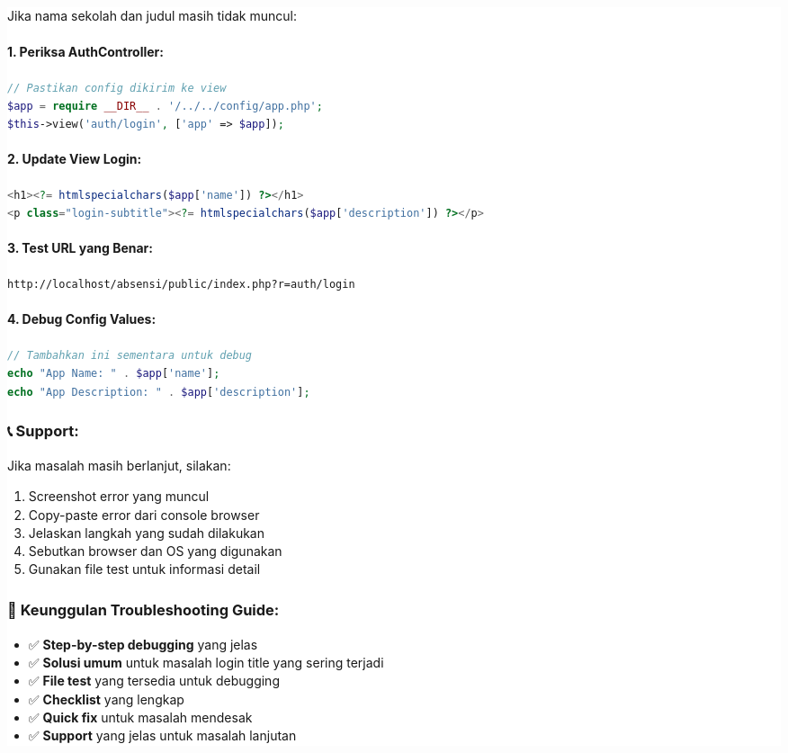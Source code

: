 Jika nama sekolah dan judul masih tidak muncul:

#### **1. Periksa AuthController:**
```php
// Pastikan config dikirim ke view
$app = require __DIR__ . '/../../config/app.php';
$this->view('auth/login', ['app' => $app]);
```

#### **2. Update View Login:**
```php
<h1><?= htmlspecialchars($app['name']) ?></h1>
<p class="login-subtitle"><?= htmlspecialchars($app['description']) ?></p>
```

#### **3. Test URL yang Benar:**
```
http://localhost/absensi/public/index.php?r=auth/login
```

#### **4. Debug Config Values:**
```php
// Tambahkan ini sementara untuk debug
echo "App Name: " . $app['name'];
echo "App Description: " . $app['description'];
```

### 📞 **Support:**

Jika masalah masih berlanjut, silakan:
1. Screenshot error yang muncul
2. Copy-paste error dari console browser
3. Jelaskan langkah yang sudah dilakukan
4. Sebutkan browser dan OS yang digunakan
5. Gunakan file test untuk informasi detail

### 🎯 **Keunggulan Troubleshooting Guide:**

- ✅ **Step-by-step debugging** yang jelas
- ✅ **Solusi umum** untuk masalah login title yang sering terjadi
- ✅ **File test** yang tersedia untuk debugging
- ✅ **Checklist** yang lengkap
- ✅ **Quick fix** untuk masalah mendesak
- ✅ **Support** yang jelas untuk masalah lanjutan

